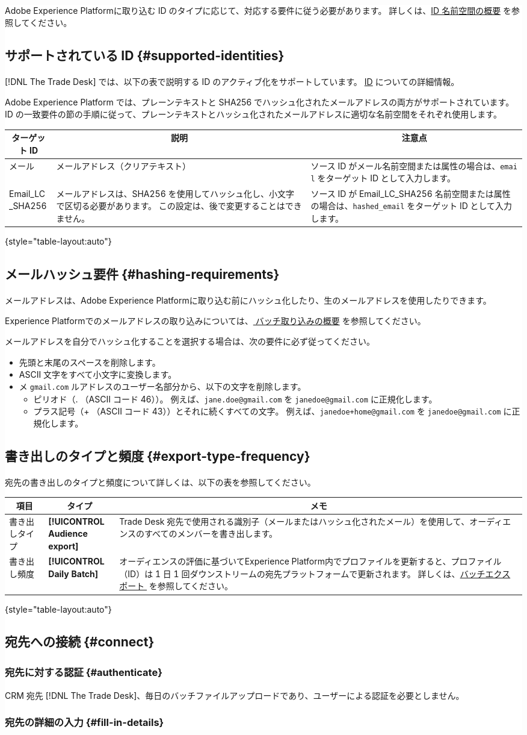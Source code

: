 Adobe Experience Platformに取り込む ID のタイプに応じて、対応する要件に従う必要があります。 詳しくは、[ID 名前空間の概要 &#x200B;](/help/identity-service/features/namespaces.md) を参照してください。

## サポートされている ID {#supported-identities}

[!DNL The Trade Desk] では、以下の表で説明する ID のアクティブ化をサポートしています。 [ID](/help/identity-service/features/namespaces.md) についての詳細情報。

Adobe Experience Platform では、プレーンテキストと SHA256 でハッシュ化されたメールアドレスの両方がサポートされています。ID の一致要件の節の手順に従って、プレーンテキストとハッシュ化されたメールアドレスに適切な名前空間をそれぞれ使用します。

| ターゲット ID | 説明 | 注意点 |
|---|---|---|
| メール | メールアドレス（クリアテキスト） | ソース ID がメール名前空間または属性の場合は、`email` をターゲット ID として入力します。 |
| Email_LC_SHA256 | メールアドレスは、SHA256 を使用してハッシュ化し、小文字で区切る必要があります。 この設定は、後で変更することはできません。 | ソース ID が Email_LC_SHA256 名前空間または属性の場合は、`hashed_email` をターゲット ID として入力します。 |

{style="table-layout:auto"}

## メールハッシュ要件 {#hashing-requirements}

メールアドレスは、Adobe Experience Platformに取り込む前にハッシュ化したり、生のメールアドレスを使用したりできます。

Experience Platformでのメールアドレスの取り込みについては、[&#x200B; バッチ取り込みの概要 &#x200B;](/help/ingestion/batch-ingestion/overview.md) を参照してください。

メールアドレスを自分でハッシュ化することを選択する場合は、次の要件に必ず従ってください。

* 先頭と末尾のスペースを削除します。
* ASCII 文字をすべて小文字に変換します。
* メ `gmail.com` ルアドレスのユーザー名部分から、以下の文字を削除します。
   * ピリオド（. （ASCII コード 46））。 例えば、`jane.doe@gmail.com` を `janedoe@gmail.com` に正規化します。
   * プラス記号（+ （ASCII コード 43））とそれに続くすべての文字。 例えば、`janedoe+home@gmail.com` を `janedoe@gmail.com` に正規化します。

## 書き出しのタイプと頻度 {#export-type-frequency}

宛先の書き出しのタイプと頻度について詳しくは、以下の表を参照してください。

| 項目 | タイプ | メモ |
|---------|----------|---------|
| 書き出しタイプ | **[!UICONTROL Audience export]** | Trade Desk 宛先で使用される識別子（メールまたはハッシュ化されたメール）を使用して、オーディエンスのすべてのメンバーを書き出します。 |
| 書き出し頻度 | **[!UICONTROL Daily Batch]** | オーディエンスの評価に基づいてExperience Platform内でプロファイルを更新すると、プロファイル（ID）は 1 日 1 回ダウンストリームの宛先プラットフォームで更新されます。 詳しくは、[&#x200B; バッチエクスポート &#x200B;](/help/destinations/destination-types.md#file-based) を参照してください。 |

{style="table-layout:auto"}

## 宛先への接続 {#connect}

### 宛先に対する認証 {#authenticate}

CRM 宛先 [!DNL The Trade Desk]、毎日のバッチファイルアップロードであり、ユーザーによる認証を必要としません。

### 宛先の詳細の入力 {#fill-in-details}
